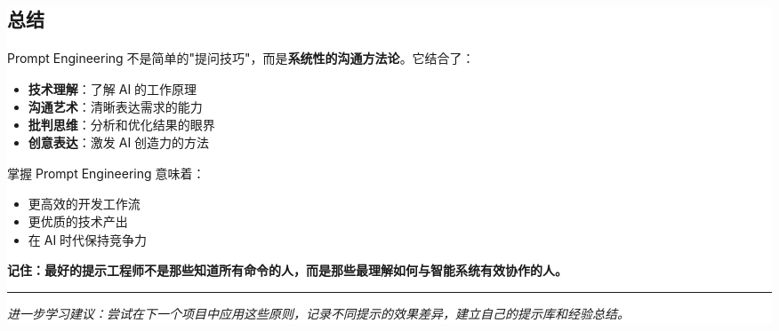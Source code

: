 ## 总结

Prompt Engineering 不是简单的"提问技巧"，而是**系统性的沟通方法论**。它结合了：

- **技术理解**：了解 AI 的工作原理
- **沟通艺术**：清晰表达需求的能力
- **批判思维**：分析和优化结果的眼界
- **创意表达**：激发 AI 创造力的方法

掌握 Prompt Engineering 意味着：

- 更高效的开发工作流
- 更优质的技术产出
- 在 AI 时代保持竞争力

**记住：最好的提示工程师不是那些知道所有命令的人，而是那些最理解如何与智能系统有效协作的人。**

---

*进一步学习建议：尝试在下一个项目中应用这些原则，记录不同提示的效果差异，建立自己的提示库和经验总结。*
